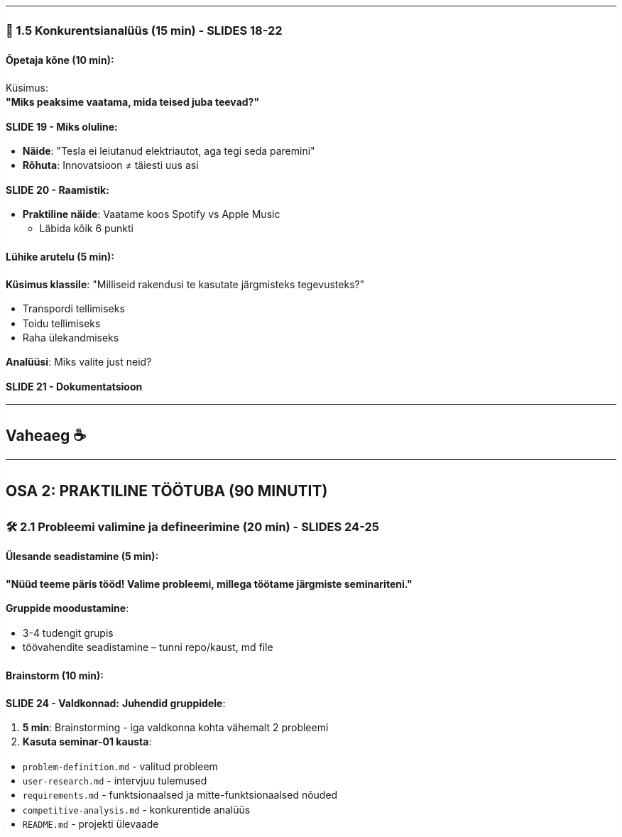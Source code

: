 

---



### 🎯 1.5 Konkurentsianalüüs (15 min) - SLIDES 18-22
#### Õpetaja kõne (10 min):
Küsimus:  
**"Miks peaksime vaatama, mida teised juba teevad?"**

**SLIDE 19 - Miks oluline:**
- **Näide**: "Tesla ei leiutanud elektriautot, aga tegi seda paremini"
- **Rõhuta**: Innovatsioon ≠ täiesti uus asi

**SLIDE 20 - Raamistik:**
- **Praktiline näide**: Vaatame koos Spotify vs Apple Music
  - Läbida kõik 6 punkti

#### Lühike arutelu (5 min):
**Küsimus klassile**: "Milliseid rakendusi te kasutate järgmisteks tegevusteks?"
- Transpordi tellimiseks
- Toidu tellimiseks  
- Raha ülekandmiseks

**Analüüsi**: Miks valite just neid?

**SLIDE 21 - Dokumentatsioon** 

---

## Vaheaeg ☕

---

## OSA 2: PRAKTILINE TÖÖTUBA (90 MINUTIT)

### 🛠️ 2.1 Probleemi valimine ja defineerimine (20 min) - SLIDES 24-25

#### Ülesande seadistamine (5 min):
**"Nüüd teeme päris tööd! Valime probleemi, millega töötame järgmiste seminariteni."**

**Gruppide moodustamine**:
- 3-4 tudengit grupis
- töövahendite seadistamine – tunni repo/kaust, md file

#### Brainstorm (10 min):
**SLIDE 24 - Valdkonnad:**
**Juhendid gruppidele**:
1. **5 min**: Brainstorming - iga valdkonna kohta vähemalt 2 probleemi
2. **Kasuta seminar-01 kausta**: 
- `problem-definition.md` - valitud probleem
- `user-research.md` - intervjuu tulemused
- `requirements.md` - funktsionaalsed ja mitte-funktsionaalsed nõuded
- `competitive-analysis.md` - konkurentide analüüs
- `README.md` - projekti ülevaade

